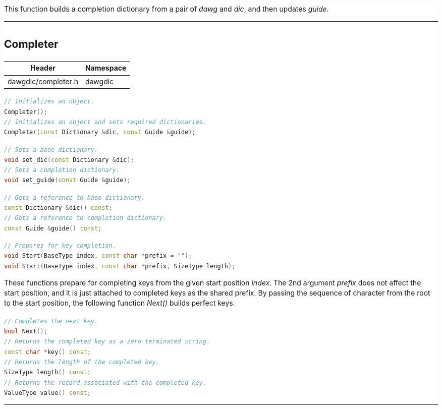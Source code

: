 This function builds a completion dictionary from a pair of *dawg* and *dic*, and then updates *guide*.

----

## Completer

| Header | Namespace |
|--|--|
| dawgdic/completer.h | dawgdic |

```cpp
// Initializes an object.
Completer();
// Initializes an object and sets required dictionaries.
Completer(const Dictionary &dic, const Guide &guide);
```

```cpp
// Sets a base dictionary.
void set_dic(const Dictionary &dic);
// Sets a completion dictionary.
void set_guide(const Guide &guide);
```

```cpp
// Gets a reference to base dictionary.
const Dictionary &dic() const;
// Gets a reference to completion dictionary.
const Guide &guide() const;
```

```cpp
// Prepares for key completion.
void Start(BaseType index, const char *prefix = "");
void Start(BaseType index, const char *prefix, SizeType length);
```

These functions prepare for completing keys from the given start position *index*.
The 2nd argument *prefix* does not affect the start position, and it is just attached to completed keys as the shared prefix.
By passing the sequence of character from the root to the start position, the following function *Next()* builds perfect keys.

```cpp
// Completes the next key.
bool Next();
// Returns the completed key as a zero terminated string.
const char *key() const;
// Returns the length of the completed key.
SizeType length() const;
// Returns the record associated with the completed key.
ValueType value() const;
```

----
